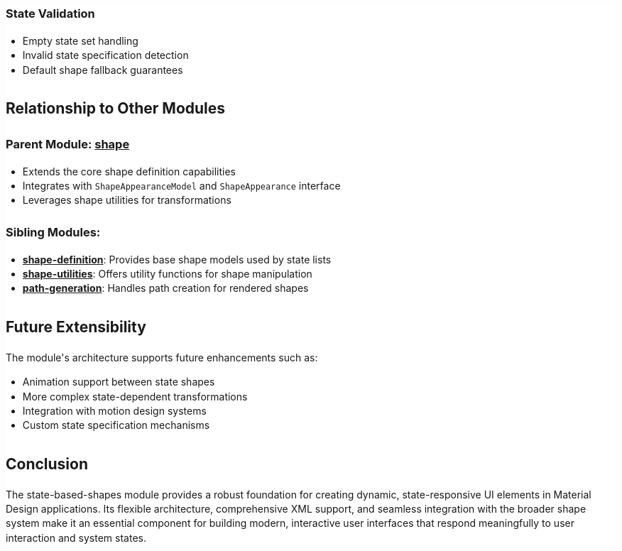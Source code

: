 ### State Validation
- Empty state set handling
- Invalid state specification detection
- Default shape fallback guarantees

## Relationship to Other Modules

### Parent Module: [shape](shape.md)
- Extends the core shape definition capabilities
- Integrates with `ShapeAppearanceModel` and `ShapeAppearance` interface
- Leverages shape utilities for transformations

### Sibling Modules:
- **[shape-definition](shape-definition.md)**: Provides base shape models used by state lists
- **[shape-utilities](shape-utilities.md)**: Offers utility functions for shape manipulation
- **[path-generation](path-generation.md)**: Handles path creation for rendered shapes

## Future Extensibility

The module's architecture supports future enhancements such as:
- Animation support between state shapes
- More complex state-dependent transformations
- Integration with motion design systems
- Custom state specification mechanisms

## Conclusion

The state-based-shapes module provides a robust foundation for creating dynamic, state-responsive UI elements in Material Design applications. Its flexible architecture, comprehensive XML support, and seamless integration with the broader shape system make it an essential component for building modern, interactive user interfaces that respond meaningfully to user interaction and system states.